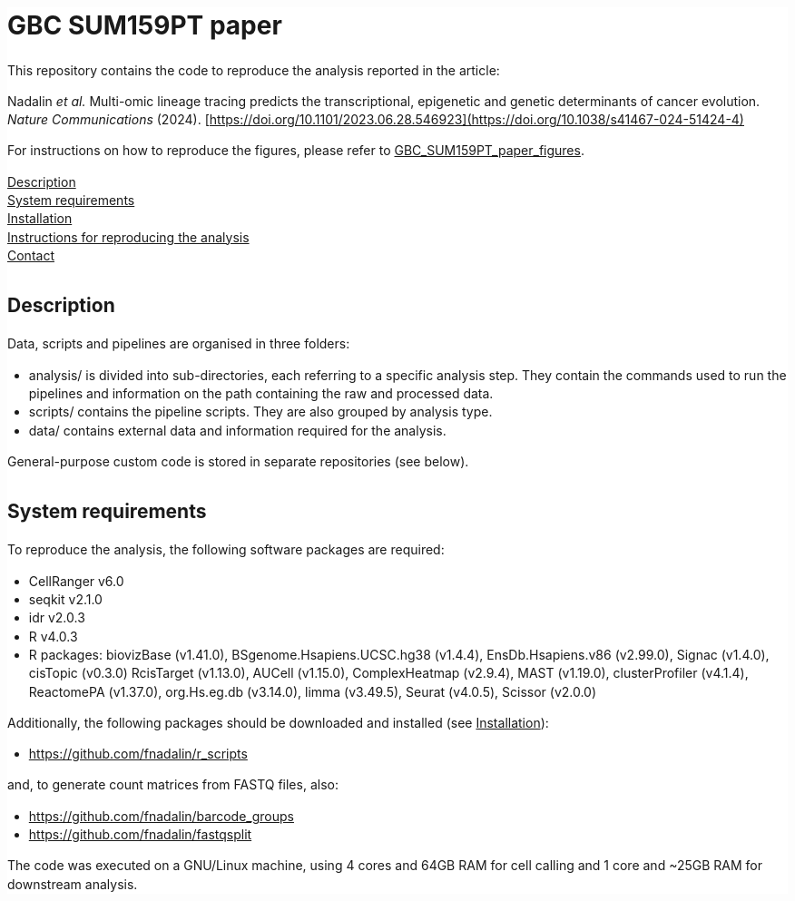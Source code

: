 # GBC SUM159PT paper

This repository contains the code to reproduce the analysis reported in the article:

Nadalin *et al.* Multi-omic lineage tracing predicts the transcriptional, epigenetic and genetic determinants of cancer evolution. *Nature Communications* (2024). [https://doi.org/10.1101/2023.06.28.546923](https://doi.org/10.1038/s41467-024-51424-4)

For instructions on how to reproduce the figures, please refer to [GBC_SUM159PT_paper_figures](https://github.com/fnadalin/GBC_SUM159PT_paper_figures).

[Description](#description)  
[System requirements](#system-requirements)  
[Installation](#installation)  
[Instructions for reproducing the analysis](#instructions-for-reproducing-the-analysis)  
[Contact](#contact) 

## Description

Data, scripts and pipelines are organised in three folders:

* analysis/ is divided into sub-directories, each referring to a specific analysis step. They contain the commands used to run the pipelines and information on the path containing the raw and processed data.
* scripts/ contains the pipeline scripts. They are also grouped by analysis type. 
* data/ contains external data and information required for the analysis.

General-purpose custom code is stored in separate repositories (see below).

## System requirements

To reproduce the analysis, the following software packages are required:

* CellRanger v6.0
* seqkit v2.1.0
* idr v2.0.3
* R v4.0.3
* R packages: biovizBase (v1.41.0), BSgenome.Hsapiens.UCSC.hg38 (v1.4.4), EnsDb.Hsapiens.v86 (v2.99.0), Signac (v1.4.0), cisTopic (v0.3.0)
RcisTarget (v1.13.0), AUCell (v1.15.0), ComplexHeatmap (v2.9.4), MAST (v1.19.0), clusterProfiler (v4.1.4), ReactomePA (v1.37.0), org.Hs.eg.db (v3.14.0), limma (v3.49.5), Seurat (v4.0.5), Scissor (v2.0.0)

Additionally, the following packages should be downloaded and installed (see [Installation](#installation)):

* https://github.com/fnadalin/r_scripts

and, to generate count matrices from FASTQ files, also:

* https://github.com/fnadalin/barcode_groups
* https://github.com/fnadalin/fastqsplit

The code was executed on a GNU/Linux machine, using 4 cores and 64GB RAM for cell calling and 1 core and ~25GB RAM for downstream analysis.
